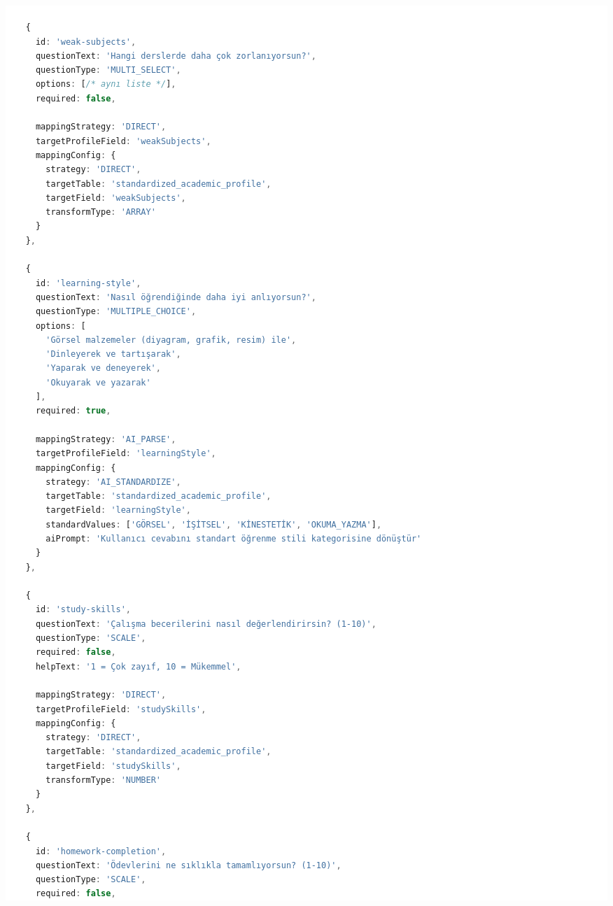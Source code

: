 ```typescript
    
    {
      id: 'weak-subjects',
      questionText: 'Hangi derslerde daha çok zorlanıyorsun?',
      questionType: 'MULTI_SELECT',
      options: [/* aynı liste */],
      required: false,
      
      mappingStrategy: 'DIRECT',
      targetProfileField: 'weakSubjects',
      mappingConfig: {
        strategy: 'DIRECT',
        targetTable: 'standardized_academic_profile',
        targetField: 'weakSubjects',
        transformType: 'ARRAY'
      }
    },
    
    {
      id: 'learning-style',
      questionText: 'Nasıl öğrendiğinde daha iyi anlıyorsun?',
      questionType: 'MULTIPLE_CHOICE',
      options: [
        'Görsel malzemeler (diyagram, grafik, resim) ile',
        'Dinleyerek ve tartışarak',
        'Yaparak ve deneyerek',
        'Okuyarak ve yazarak'
      ],
      required: true,
      
      mappingStrategy: 'AI_PARSE',
      targetProfileField: 'learningStyle',
      mappingConfig: {
        strategy: 'AI_STANDARDIZE',
        targetTable: 'standardized_academic_profile',
        targetField: 'learningStyle',
        standardValues: ['GÖRSEL', 'İŞİTSEL', 'KİNESTETİK', 'OKUMA_YAZMA'],
        aiPrompt: 'Kullanıcı cevabını standart öğrenme stili kategorisine dönüştür'
      }
    },
    
    {
      id: 'study-skills',
      questionText: 'Çalışma becerilerini nasıl değerlendirirsin? (1-10)',
      questionType: 'SCALE',
      required: false,
      helpText: '1 = Çok zayıf, 10 = Mükemmel',
      
      mappingStrategy: 'DIRECT',
      targetProfileField: 'studySkills',
      mappingConfig: {
        strategy: 'DIRECT',
        targetTable: 'standardized_academic_profile',
        targetField: 'studySkills',
        transformType: 'NUMBER'
      }
    },
    
    {
      id: 'homework-completion',
      questionText: 'Ödevlerini ne sıklıkla tamamlıyorsun? (1-10)',
      questionType: 'SCALE',
      required: false,
```